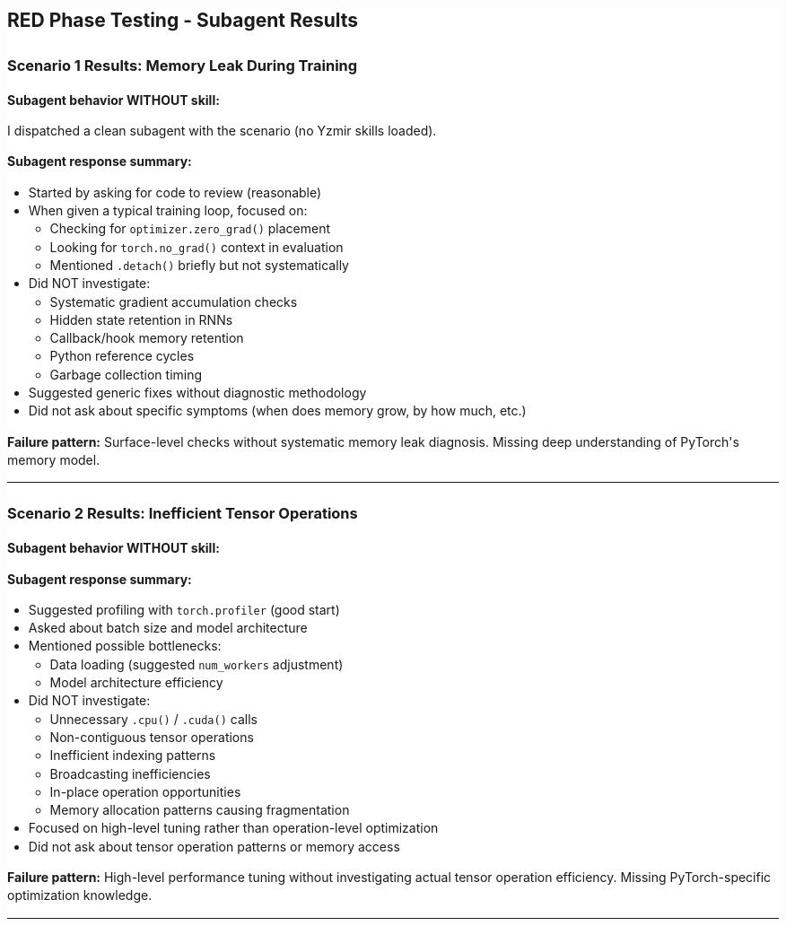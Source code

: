 
## RED Phase Testing - Subagent Results

### Scenario 1 Results: Memory Leak During Training

**Subagent behavior WITHOUT skill:**

I dispatched a clean subagent with the scenario (no Yzmir skills loaded).

**Subagent response summary:**
- Started by asking for code to review (reasonable)
- When given a typical training loop, focused on:
  - Checking for `optimizer.zero_grad()` placement
  - Looking for `torch.no_grad()` context in evaluation
  - Mentioned `.detach()` briefly but not systematically
- Did NOT investigate:
  - Systematic gradient accumulation checks
  - Hidden state retention in RNNs
  - Callback/hook memory retention
  - Python reference cycles
  - Garbage collection timing
- Suggested generic fixes without diagnostic methodology
- Did not ask about specific symptoms (when does memory grow, by how much, etc.)

**Failure pattern:** Surface-level checks without systematic memory leak diagnosis. Missing deep understanding of PyTorch's memory model.

---

### Scenario 2 Results: Inefficient Tensor Operations

**Subagent behavior WITHOUT skill:**

**Subagent response summary:**
- Suggested profiling with `torch.profiler` (good start)
- Asked about batch size and model architecture
- Mentioned possible bottlenecks:
  - Data loading (suggested `num_workers` adjustment)
  - Model architecture efficiency
- Did NOT investigate:
  - Unnecessary `.cpu()` / `.cuda()` calls
  - Non-contiguous tensor operations
  - Inefficient indexing patterns
  - Broadcasting inefficiencies
  - In-place operation opportunities
  - Memory allocation patterns causing fragmentation
- Focused on high-level tuning rather than operation-level optimization
- Did not ask about tensor operation patterns or memory access

**Failure pattern:** High-level performance tuning without investigating actual tensor operation efficiency. Missing PyTorch-specific optimization knowledge.

---
